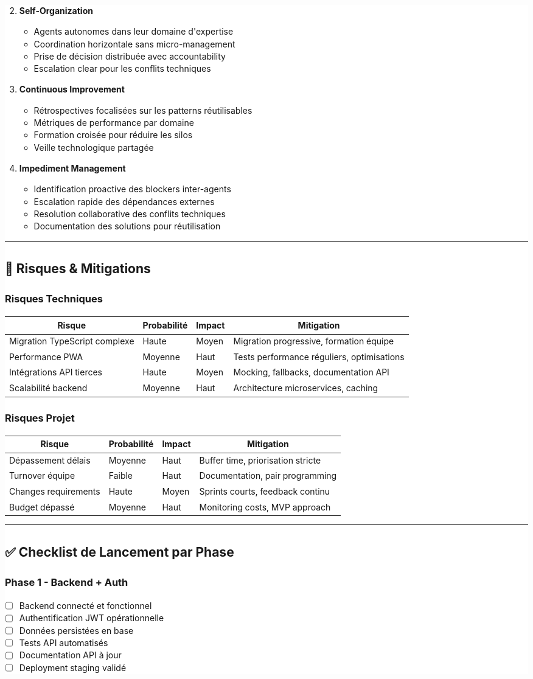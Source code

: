 2. **Self-Organization**
   - Agents autonomes dans leur domaine d'expertise
   - Coordination horizontale sans micro-management
   - Prise de décision distribuée avec accountability
   - Escalation clear pour les conflits techniques

3. **Continuous Improvement**
   - Rétrospectives focalisées sur les patterns réutilisables
   - Métriques de performance par domaine
   - Formation croisée pour réduire les silos
   - Veille technologique partagée

4. **Impediment Management**
   - Identification proactive des blockers inter-agents
   - Escalation rapide des dépendances externes
   - Resolution collaborative des conflits techniques
   - Documentation des solutions pour réutilisation

---

## 🚦 Risques & Mitigations

### Risques Techniques
| Risque | Probabilité | Impact | Mitigation |
|--------|-------------|---------|------------|
| Migration TypeScript complexe | Haute | Moyen | Migration progressive, formation équipe |
| Performance PWA | Moyenne | Haut | Tests performance réguliers, optimisations |
| Intégrations API tierces | Haute | Moyen | Mocking, fallbacks, documentation API |
| Scalabilité backend | Moyenne | Haut | Architecture microservices, caching |

### Risques Projet
| Risque | Probabilité | Impact | Mitigation |
|--------|-------------|---------|------------|
| Dépassement délais | Moyenne | Haut | Buffer time, priorisation stricte |
| Turnover équipe | Faible | Haut | Documentation, pair programming |
| Changes requirements | Haute | Moyen | Sprints courts, feedback continu |
| Budget dépassé | Moyenne | Haut | Monitoring costs, MVP approach |

---

## ✅ Checklist de Lancement par Phase

### Phase 1 - Backend + Auth
- [ ] Backend connecté et fonctionnel
- [ ] Authentification JWT opérationnelle
- [ ] Données persistées en base
- [ ] Tests API automatisés
- [ ] Documentation API à jour
- [ ] Deployment staging validé
